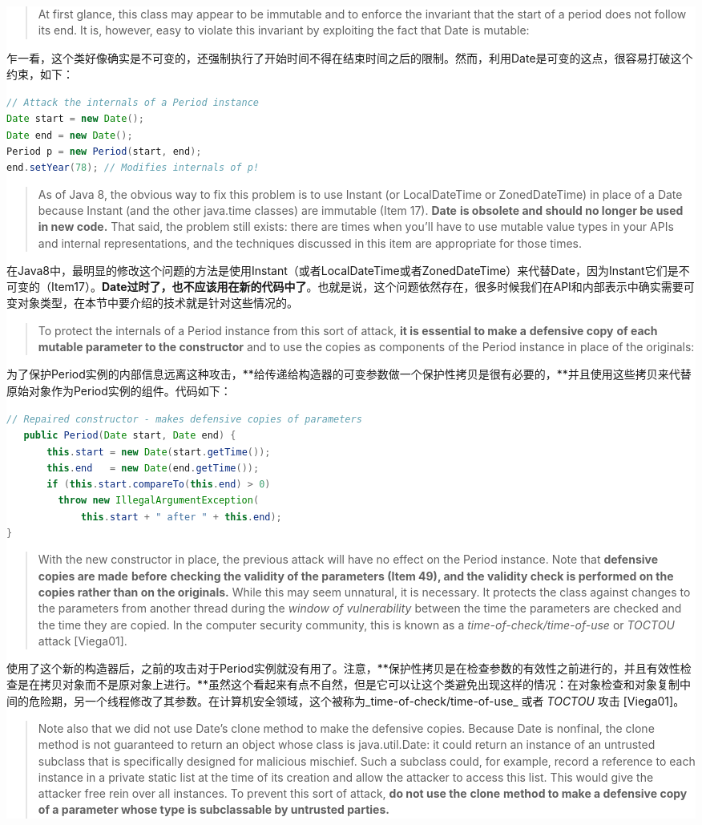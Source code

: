 > At first glance, this class may appear to be immutable and to enforce the invariant that the start of a period does not follow its end. It is, however, easy to violate this invariant by exploiting the fact that Date is mutable:

乍一看，这个类好像确实是不可变的，还强制执行了开始时间不得在结束时间之后的限制。然而，利用Date是可变的这点，很容易打破这个约束，如下：

```java
// Attack the internals of a Period instance
Date start = new Date();
Date end = new Date();
Period p = new Period(start, end); 
end.setYear(78); // Modifies internals of p!
```

> As of Java 8, the obvious way to fix this problem is to use Instant (or LocalDateTime or ZonedDateTime) in place of a Date because Instant (and the other java.time classes) are immutable (Item 17). **Date** **is obsolete and should no longer be used in new code.** That said, the problem still exists: there are times when you’ll have to use mutable value types in your APIs and internal representations, and the techniques discussed in this item are appropriate for those times.

在Java8中，最明显的修改这个问题的方法是使用Instant（或者LocalDateTime或者ZonedDateTime）来代替Date，因为Instant它们是不可变的（Item17）。**Date过时了，也不应该用在新的代码中了**。也就是说，这个问题依然存在，很多时候我们在API和内部表示中确实需要可变对象类型，在本节中要介绍的技术就是针对这些情况的。

> To protect the internals of a Period instance from this sort of attack, **it is essential to make a** **defensive copy** **of each mutable parameter to the constructor** and to use the copies as components of the Period instance in place of the originals:

为了保护Period实例的内部信息远离这种攻击，\*\*给传递给构造器的可变参数做一个保护性拷贝是很有必要的，\*\*并且使用这些拷贝来代替原始对象作为Period实例的组件。代码如下：

```java
// Repaired constructor - makes defensive copies of parameters
   public Period(Date start, Date end) {
       this.start = new Date(start.getTime());
       this.end   = new Date(end.getTime());
       if (this.start.compareTo(this.end) > 0)
         throw new IllegalArgumentException(
             this.start + " after " + this.end);
}
```

> With the new constructor in place, the previous attack will have no effect on the Period instance. Note that **defensive copies are made** **before** **checking the validity of the parameters (Item 49), and the validity check is performed on the copies rather than on the originals.** While this may seem unnatural, it is necessary. It protects the class against changes to the parameters from another thread during the _window of vulnerability_ between the time the parameters are checked and the time they are copied. In the computer security community, this is known as a _time-of-check/time-of-use_ or _TOCTOU_ attack \[Viega01].

使用了这个新的构造器后，之前的攻击对于Period实例就没有用了。注意，\*\*保护性拷贝是在检查参数的有效性之前进行的，并且有效性检查是在拷贝对象而不是原对象上进行。\*\*虽然这个看起来有点不自然，但是它可以让这个类避免出现这样的情况：在对象检查和对象复制中间的危险期，另一个线程修改了其参数。在计算机安全领域，这个被称为_time-of-check/time-of-use_ 或者 _TOCTOU_ 攻击 \[Viega01]。

> Note also that we did not use Date’s clone method to make the defensive copies. Because Date is nonfinal, the clone method is not guaranteed to return an object whose class is java.util.Date: it could return an instance of an untrusted subclass that is specifically designed for malicious mischief. Such a subclass could, for example, record a reference to each instance in a private static list at the time of its creation and allow the attacker to access this list. This would give the attacker free rein over all instances. To prevent this sort of attack, **do not use the** **clone** **method to make a defensive copy of a parameter whose type is subclassable by untrusted parties.**
